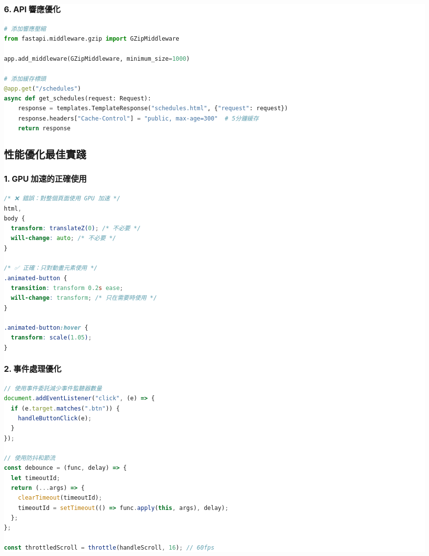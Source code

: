 ### 6. API 響應優化

```python
# 添加響應壓縮
from fastapi.middleware.gzip import GZipMiddleware

app.add_middleware(GZipMiddleware, minimum_size=1000)

# 添加緩存標頭
@app.get("/schedules")
async def get_schedules(request: Request):
    response = templates.TemplateResponse("schedules.html", {"request": request})
    response.headers["Cache-Control"] = "public, max-age=300"  # 5分鐘緩存
    return response
```

## 性能優化最佳實踐

### 1. GPU 加速的正確使用

```css
/* ❌ 錯誤：對整個頁面使用 GPU 加速 */
html,
body {
  transform: translateZ(0); /* 不必要 */
  will-change: auto; /* 不必要 */
}

/* ✅ 正確：只對動畫元素使用 */
.animated-button {
  transition: transform 0.2s ease;
  will-change: transform; /* 只在需要時使用 */
}

.animated-button:hover {
  transform: scale(1.05);
}
```

### 2. 事件處理優化

```javascript
// 使用事件委託減少事件監聽器數量
document.addEventListener("click", (e) => {
  if (e.target.matches(".btn")) {
    handleButtonClick(e);
  }
});

// 使用防抖和節流
const debounce = (func, delay) => {
  let timeoutId;
  return (...args) => {
    clearTimeout(timeoutId);
    timeoutId = setTimeout(() => func.apply(this, args), delay);
  };
};

const throttledScroll = throttle(handleScroll, 16); // 60fps
```
